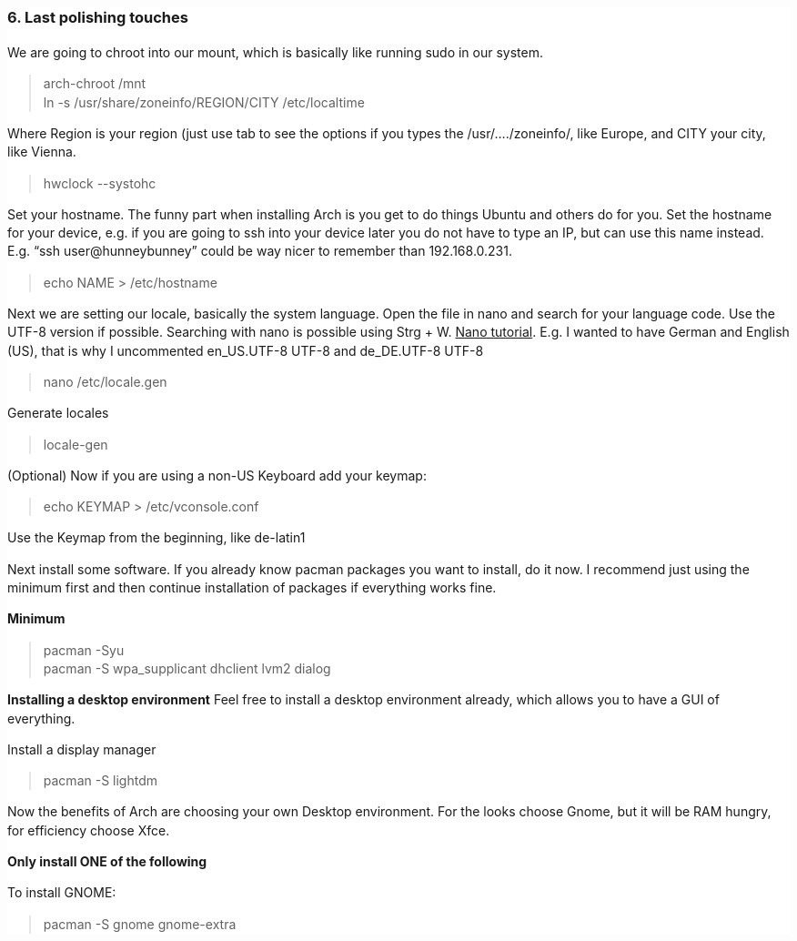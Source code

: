 ### 6. Last polishing touches 

We are going to chroot into our mount, which is basically like running sudo in our system.

> arch-chroot /mnt \
> ln -s /usr/share/zoneinfo/REGION/CITY /etc/localtime 

Where Region is your region (just use tab to see the options if you types the /usr/…./zoneinfo/, like Europe, and CITY your city, like Vienna.

> hwclock --systohc

Set your hostname. The funny part when installing Arch is you get to do things Ubuntu and others do for you. Set the hostname for your device, e.g. if you are going to ssh into your device later you do not have to type an IP, but can use this name instead. E.g. “ssh user@hunneybunney” could be way nicer to remember than 192.168.0.231.

> echo NAME > /etc/hostname

Next we are setting our locale, basically the system language. Open the file in nano and search for your language code. Use the UTF-8 version if possible. Searching with nano is possible using Strg + W. [Nano tutorial](//https://www.howtogeek.com/howto/42980/the-beginners-guide-to-nano-the-linux-command-line-text-editor/). 
E.g. I wanted to have German and English (US), that is why I uncommented en_US.UTF-8 UTF-8  and de_DE.UTF-8 UTF-8  
> nano /etc/locale.gen

Generate locales
> locale-gen

(Optional) Now if you are using a non-US Keyboard add your keymap:

> echo KEYMAP > /etc/vconsole.conf

Use the Keymap from the beginning, like de-latin1

Next install some software. If you already know pacman packages you want to install, do it now. I recommend just using the minimum first and then continue installation of packages if everything works fine. 

**Minimum**
> pacman -Syu \
> pacman -S wpa_supplicant dhclient lvm2 dialog

**Installing a desktop environment**
Feel free to install a desktop environment already, which allows you to have a GUI of everything. 

Install a display manager 
> pacman -S lightdm

Now the benefits of Arch are choosing your own Desktop environment. For the looks choose Gnome, but it will be RAM hungry, for efficiency choose Xfce. 

**Only install ONE of the following**

To install GNOME:

> pacman -S gnome gnome-extra
